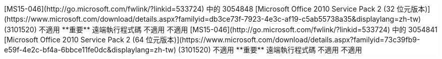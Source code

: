 </td>
<td style="border:1px solid black;">
[MS15-046](http://go.microsoft.com/fwlink/?linkid=533724) 中的 3054848

</td>
</tr>
<tr>
<td style="border:1px solid black;">
[Microsoft Office 2010 Service Pack 2 (32 位元版本)](https://www.microsoft.com/download/details.aspx?familyid=db3ce73f-7923-4e3c-af19-c5ab55738a35&displaylang=zh-tw)  
(3101520)

</td>
<td style="border:1px solid black;">
不適用

</td>
<td style="border:1px solid black;">
**重要**  
遠端執行程式碼

</td>
<td style="border:1px solid black;">
不適用

</td>
<td style="border:1px solid black;">
不適用

</td>
<td style="border:1px solid black;">
[MS15-046](http://go.microsoft.com/fwlink/?linkid=533724) 中的 3054841

</td>
</tr>
<tr>
<td style="border:1px solid black;">
[Microsoft Office 2010 Service Pack 2 (64 位元版本)](https://www.microsoft.com/download/details.aspx?familyid=73c39fb9-e59f-4e2c-bf4a-6bbce11fe0dc&displaylang=zh-tw)  
(3101520)

</td>
<td style="border:1px solid black;">
不適用

</td>
<td style="border:1px solid black;">
**重要**  
遠端執行程式碼

</td>
<td style="border:1px solid black;">
不適用

</td>
<td style="border:1px solid black;">
不適用
